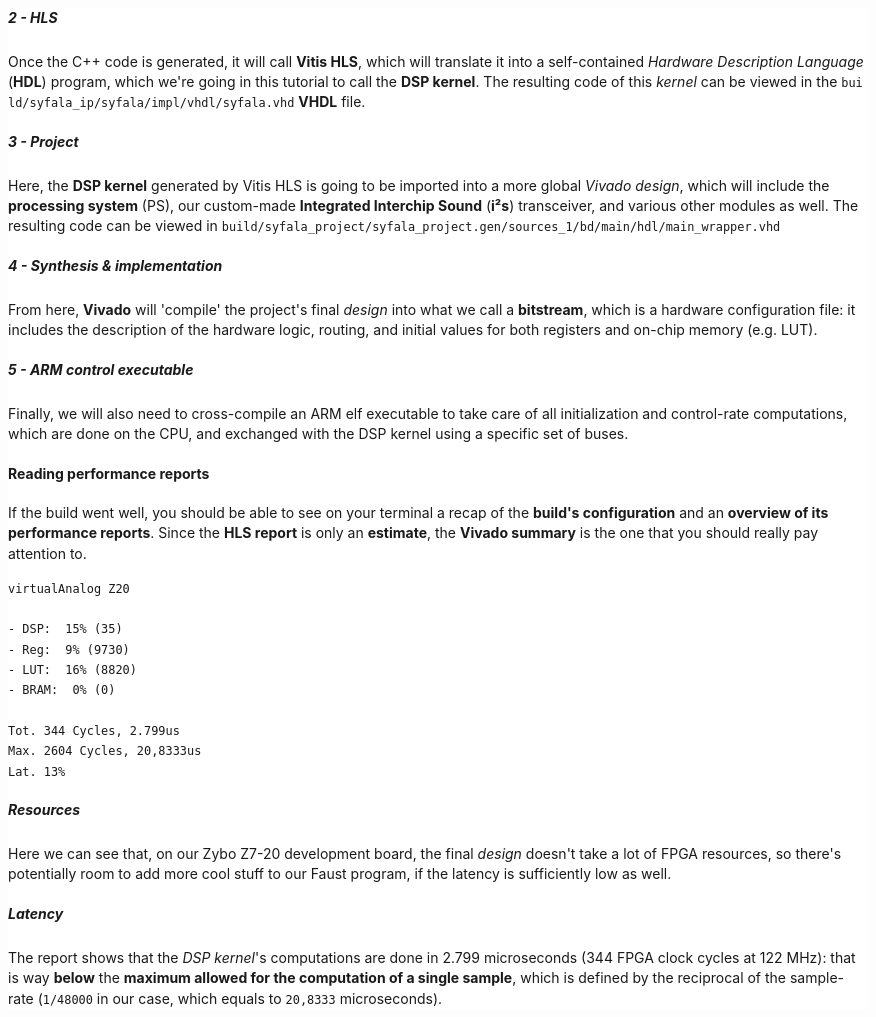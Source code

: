 ##### 2 - **HLS**

Once the C++ code is generated, it will call **Vitis HLS**, which will translate it into a self-contained *Hardware Description Language* (**HDL**) program, which we're going in this tutorial to call the **DSP kernel**. The resulting code of this *kernel* can be viewed in the `build/syfala_ip/syfala/impl/vhdl/syfala.vhd` **VHDL** file.

##### 3 - **Project**

Here, the **DSP kernel** generated by Vitis HLS is going to be imported  into a more global *Vivado design*, which will include the **processing system** (PS), our custom-made **Integrated Interchip Sound** (**i²s**) transceiver, and various other modules as well. The resulting code can be viewed in `build/syfala_project/syfala_project.gen/sources_1/bd/main/hdl/main_wrapper.vhd`

##### 4 - **Synthesis & implementation**

From here, **Vivado** will 'compile' the project's final *design* into what we call a **bitstream**, which is a hardware configuration file: it includes the description of the hardware logic, routing, and initial values for both registers and on-chip memory (e.g. LUT).

##### 5 - **ARM control executable**

Finally, we will also need to cross-compile an ARM elf executable to take care of all initialization and control-rate computations, which are done on the CPU, and exchanged with the DSP kernel using a specific set of buses.

#### Reading performance reports

If the build went well, you should be able to see on your terminal a recap of the **build's configuration** and an **overview of its performance reports**. Since the **HLS report** is only an **estimate**, the **Vivado summary** is the one that you should really pay attention to.

```
virtualAnalog Z20

- DSP:	15% (35)
- Reg:	9% (9730)
- LUT: 	16% (8820)
- BRAM:  0% (0)

Tot. 344 Cycles, 2.799us
Max. 2604 Cycles, 20,8333us
Lat. 13%
```

##### **Resources**

Here we can see that, on our Zybo Z7-20 development board, the final *design* doesn't take a lot of FPGA resources, so there's potentially room to add more cool stuff to our Faust program, if the latency is sufficiently low as well.

##### **Latency**

The report shows that the *DSP kernel*'s computations are done in 2.799 microseconds (344 FPGA clock cycles at 122 MHz): that is way **below** the **maximum allowed for the computation of a single sample**, which is defined by the reciprocal of the sample-rate (`1/48000` in our case, which equals to `20,8333` microseconds).
